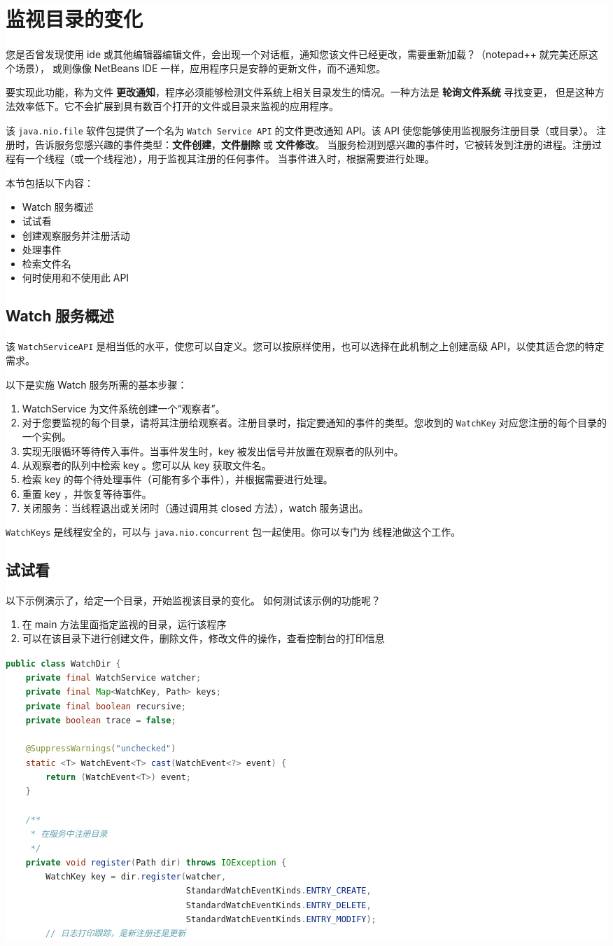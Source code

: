 # 监视目录的变化

您是否曾发现使用 ide 或其他编辑器编辑文件，会出现一个对话框，通知您该文件已经更改，需要重新加载？（notepad++ 就完美还原这个场景），
或则像像 NetBeans IDE 一样，应用程序只是安静的更新文件，而不通知您。

要实现此功能，称为文件 **更改通知**，程序必须能够检测文件系统上相关目录发生的情况。一种方法是 **轮询文件系统** 寻找变更，
但是这种方法效率低下。它不会扩展到具有数百个打开的文件或目录来监视的应用程序。

该 `java.nio.file` 软件包提供了一个名为 `Watch Service API` 的文件更改通知 API。该 API 使您能够使用监视服务注册目录（或目录）。
注册时，告诉服务您感兴趣的事件类型：**文件创建**，**文件删除** 或 **文件修改**。
当服务检测到感兴趣的事件时，它被转发到注册的进程。注册过程有一个线程（或一个线程池），用于监视其注册的任何事件。
当事件进入时，根据需要进行处理。

本节包括以下内容：

* Watch 服务概述
* 试试看
* 创建观察服务并注册活动
* 处理事件
* 检索文件名
* 何时使用和不使用此 API

## Watch 服务概述
该 `WatchServiceAPI` 是相当低的水平，使您可以自定义。您可以按原样使用，也可以选择在此机制之上创建高级 API，以使其适合您的特定需求。

以下是实施 Watch 服务所需的基本步骤：

1. WatchService 为文件系统创建一个“观察者”。
2. 对于您要监视的每个目录，请将其注册给观察者。注册目录时，指定要通知的事件的类型。您收到的 `WatchKey` 对应您注册的每个目录的一个实例。
3. 实现无限循环等待传入事件。当事件发生时，key 被发出信号并放置在观察者的队列中。
4. 从观察者的队列中检索 key 。您可以从 key 获取文件名。
5. 检索 key 的每个待处理事件（可能有多个事件），并根据需要进行处理。
6. 重置 key ，并恢复等待事件。
7. 关闭服务：当线程退出或关闭时（通过调用其 closed 方法），watch 服务退出。

`WatchKeys` 是线程安全的，可以与 `java.nio.concurrent` 包一起使用。你可以专门为 线程池做这个工作。

## 试试看
以下示例演示了，给定一个目录，开始监视该目录的变化。
如何测试该示例的功能呢？

1. 在 main 方法里面指定监视的目录，运行该程序
2. 可以在该目录下进行创建文件，删除文件，修改文件的操作，查看控制台的打印信息

```java
public class WatchDir {
    private final WatchService watcher;
    private final Map<WatchKey, Path> keys;
    private final boolean recursive;
    private boolean trace = false;

    @SuppressWarnings("unchecked")
    static <T> WatchEvent<T> cast(WatchEvent<?> event) {
        return (WatchEvent<T>) event;
    }

    /**
     * 在服务中注册目录
     */
    private void register(Path dir) throws IOException {
        WatchKey key = dir.register(watcher,
                                    StandardWatchEventKinds.ENTRY_CREATE,
                                    StandardWatchEventKinds.ENTRY_DELETE,
                                    StandardWatchEventKinds.ENTRY_MODIFY);
        // 日志打印跟踪，是新注册还是更新
```